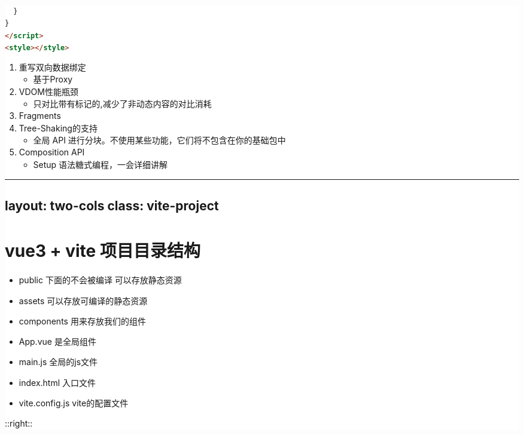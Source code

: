 ```html {monaco}
  }
}
</script>
<style></style>
```
</div>

<div class="flex-1 ml-4">

1. 重写双向数据绑定
    * 基于Proxy
2. VDOM性能瓶颈
    * 只对比带有标记的,减少了非动态内容的对比消耗
3. Fragments
4. Tree-Shaking的支持
    * 全局 API 进行分块。不使用某些功能，它们将不包含在你的基础包中
5. Composition API
    * Setup 语法糖式编程，一会详细讲解

</div>

</div>

---
layout: two-cols
class: vite-project
---
<style>
  .vite-project ul {
    @apply !list-disc;
  }
  .vite-project li::marker {
    @apply inline-block text-vgreen;
  }
</style>
# vue3 + vite 项目目录结构

* public 下面的不会被编译 可以存放静态资源

* assets 可以存放可编译的静态资源

* components 用来存放我们的组件

* App.vue 是全局组件

* main.js 全局的js文件

* index.html 入口文件

* vite.config.js vite的配置文件

::right::

<div class="flex justify-center">
